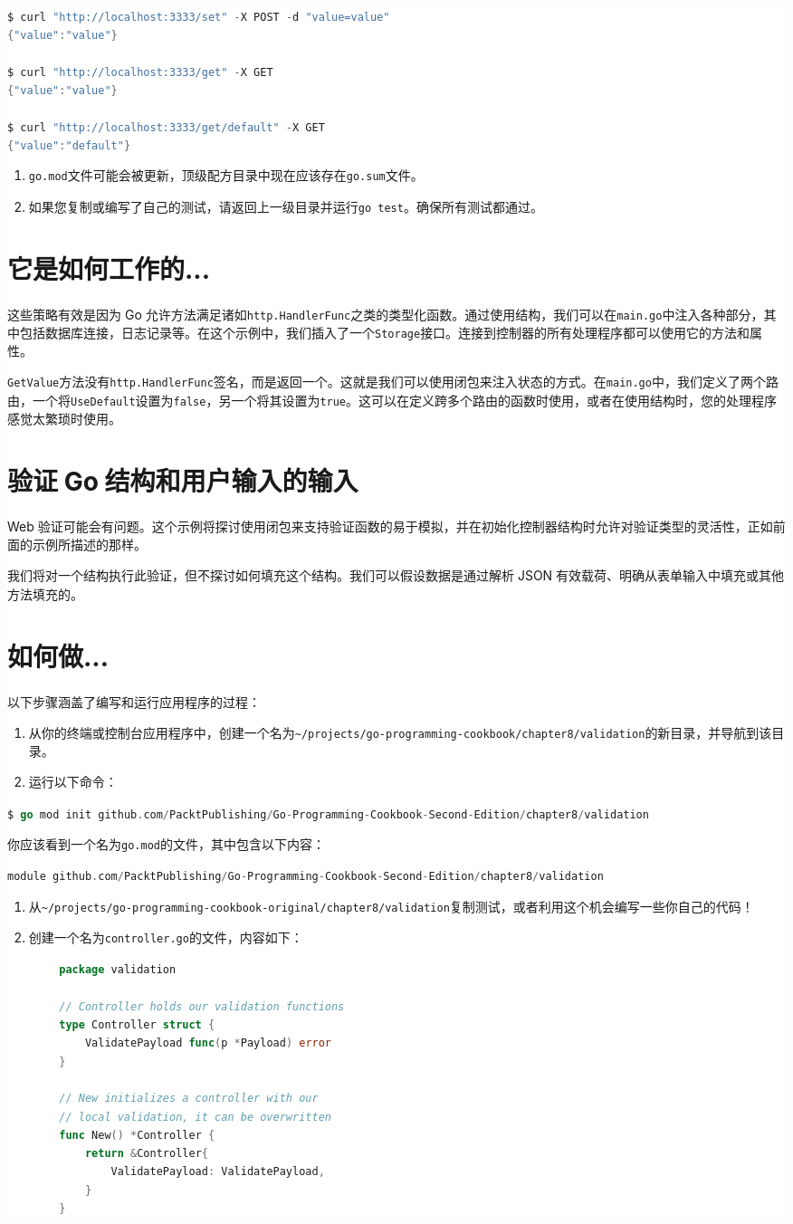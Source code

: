 ```go
$ curl "http://localhost:3333/set" -X POST -d "value=value"
{"value":"value"}

$ curl "http://localhost:3333/get" -X GET 
{"value":"value"}

$ curl "http://localhost:3333/get/default" -X GET 
{"value":"default"}
```

1.  `go.mod`文件可能会被更新，顶级配方目录中现在应该存在`go.sum`文件。

1.  如果您复制或编写了自己的测试，请返回上一级目录并运行`go test`。确保所有测试都通过。

# 它是如何工作的...

这些策略有效是因为 Go 允许方法满足诸如`http.HandlerFunc`之类的类型化函数。通过使用结构，我们可以在`main.go`中注入各种部分，其中包括数据库连接，日志记录等。在这个示例中，我们插入了一个`Storage`接口。连接到控制器的所有处理程序都可以使用它的方法和属性。

`GetValue`方法没有`http.HandlerFunc`签名，而是返回一个。这就是我们可以使用闭包来注入状态的方式。在`main.go`中，我们定义了两个路由，一个将`UseDefault`设置为`false`，另一个将其设置为`true`。这可以在定义跨多个路由的函数时使用，或者在使用结构时，您的处理程序感觉太繁琐时使用。

# 验证 Go 结构和用户输入的输入

Web 验证可能会有问题。这个示例将探讨使用闭包来支持验证函数的易于模拟，并在初始化控制器结构时允许对验证类型的灵活性，正如前面的示例所描述的那样。

我们将对一个结构执行此验证，但不探讨如何填充这个结构。我们可以假设数据是通过解析 JSON 有效载荷、明确从表单输入中填充或其他方法填充的。

# 如何做...

以下步骤涵盖了编写和运行应用程序的过程：

1.  从你的终端或控制台应用程序中，创建一个名为`~/projects/go-programming-cookbook/chapter8/validation`的新目录，并导航到该目录。

1.  运行以下命令：

```go
$ go mod init github.com/PacktPublishing/Go-Programming-Cookbook-Second-Edition/chapter8/validation 
```

你应该看到一个名为`go.mod`的文件，其中包含以下内容：

```go
module github.com/PacktPublishing/Go-Programming-Cookbook-Second-Edition/chapter8/validation    
```

1.  从`~/projects/go-programming-cookbook-original/chapter8/validation`复制测试，或者利用这个机会编写一些你自己的代码！

1.  创建一个名为`controller.go`的文件，内容如下：

```go
        package validation

        // Controller holds our validation functions
        type Controller struct {
            ValidatePayload func(p *Payload) error
        }

        // New initializes a controller with our
        // local validation, it can be overwritten
        func New() *Controller {
            return &Controller{
                ValidatePayload: ValidatePayload,
            }
        }
```
